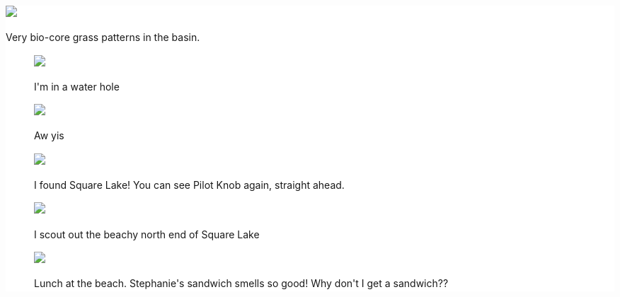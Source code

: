 ![](grass.jpg)

<figcaption>
Very bio-core grass patterns in the basin.
</figcaption>
</figure>

<div class="photos">
<figure>

![](water-hole.jpg)

<figcaption>
I'm in a water hole
</figcaption>
</figure>

<figure>

![](water-hole-2.jpg)

<figcaption>
Aw yis
</figcaption>
</figure>
</div>

<figure>

![](square-lake-lookout.jpg)

<figcaption>
I found Square Lake! You can see Pilot Knob again, straight ahead.
</figcaption>
</figure>

<figure>

![](square-lake-mica.jpg)

<figcaption>
I scout out the beachy north end of Square Lake
</figcaption>
</figure>

<figure>

![](square-lake-lunch.jpg)

<figcaption>
Lunch at the beach. Stephanie's sandwich smells so good! Why don't I get a sandwich??
</figcaption>
</figure>

<figure>
